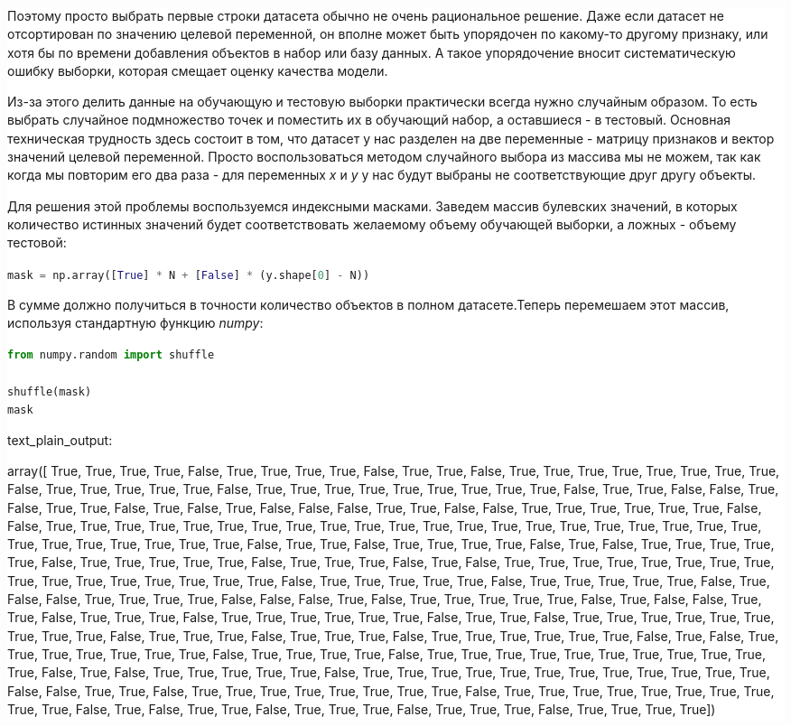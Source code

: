 Поэтому просто выбрать первые строки датасета обычно не очень рациональное решение. Даже если датасет не отсортирован по значению целевой переменной, он вполне может быть упорядочен по какому-то другому признаку, или хотя бы по времени добавления объектов в набор или базу данных. А такое упорядочение вносит систематическую ошибку выборки, которая смещает оценку качества модели.

Из-за этого делить данные на обучающую и тестовую выборки практически всегда нужно случайным образом. То есть выбрать случайное подмножество точек и поместить их в обучающий набор, а оставшиеся - в тестовый. Основная техническая трудность здесь состоит в том, что датасет у нас разделен на две переменные - матрицу признаков и вектор значений целевой переменной. Просто воспользоваться методом случайного выбора из массива мы не можем, так как когда мы повторим его два раза - для переменных _x_ и _y_ у нас будут выбраны не соответствующие друг другу объекты.

Для решения этой проблемы воспользуемся индексными масками. Заведем массив булевских значений, в которых количество истинных значений будет соответствовать желаемому объему обучающей выборки, а ложных - объему тестовой:


```python
mask = np.array([True] * N + [False] * (y.shape[0] - N))
```
В сумме должно получиться в точности количество объектов в полном датасете.Теперь перемешаем этот массив, используя стандартную функцию _numpy_:


```python
from numpy.random import shuffle

shuffle(mask)
mask
```
text_plain_output:

array([ True,  True,  True,  True, False,  True,  True,  True,  True,
       False,  True,  True, False,  True,  True,  True,  True,  True,
        True,  True,  True, False,  True,  True,  True,  True,  True,
       False,  True,  True,  True,  True,  True,  True,  True,  True,
        True, False,  True,  True, False, False,  True, False,  True,
        True, False,  True, False,  True, False, False, False,  True,
        True, False, False,  True,  True,  True,  True,  True,  True,
       False, False,  True,  True,  True,  True,  True,  True,  True,
        True,  True,  True,  True,  True,  True,  True,  True,  True,
        True,  True,  True,  True,  True,  True,  True,  True,  True,
        True,  True,  True, False,  True,  True, False,  True,  True,
        True,  True, False,  True, False,  True,  True,  True,  True,
        True, False,  True,  True,  True,  True,  True, False,  True,
        True,  True, False,  True, False,  True,  True,  True,  True,
        True,  True,  True,  True,  True,  True,  True,  True,  True,
        True,  True,  True, False,  True,  True,  True,  True,  True,
       False,  True,  True,  True,  True,  True, False,  True, False,
       False,  True,  True,  True,  True, False, False, False,  True,
       False,  True,  True,  True,  True,  True, False,  True, False,
       False,  True,  True, False,  True,  True,  True, False,  True,
        True,  True,  True,  True,  True, False,  True,  True, False,
        True,  True,  True,  True,  True,  True,  True,  True,  True,
       False,  True,  True,  True, False,  True,  True,  True, False,
        True,  True,  True,  True,  True,  True, False,  True, False,
        True,  True,  True,  True,  True,  True,  True, False,  True,
        True,  True,  True, False,  True,  True,  True,  True,  True,
        True,  True,  True,  True,  True,  True, False,  True, False,
        True,  True,  True,  True,  True, False,  True,  True,  True,
        True,  True,  True,  True,  True,  True,  True,  True,  True,
       False, False,  True,  True, False,  True,  True,  True,  True,
        True,  True,  True,  True, False,  True,  True,  True,  True,
        True,  True,  True,  True,  True,  True, False,  True, False,
        True,  True, False,  True,  True,  True, False,  True,  True,
        True, False,  True,  True,  True,  True])
